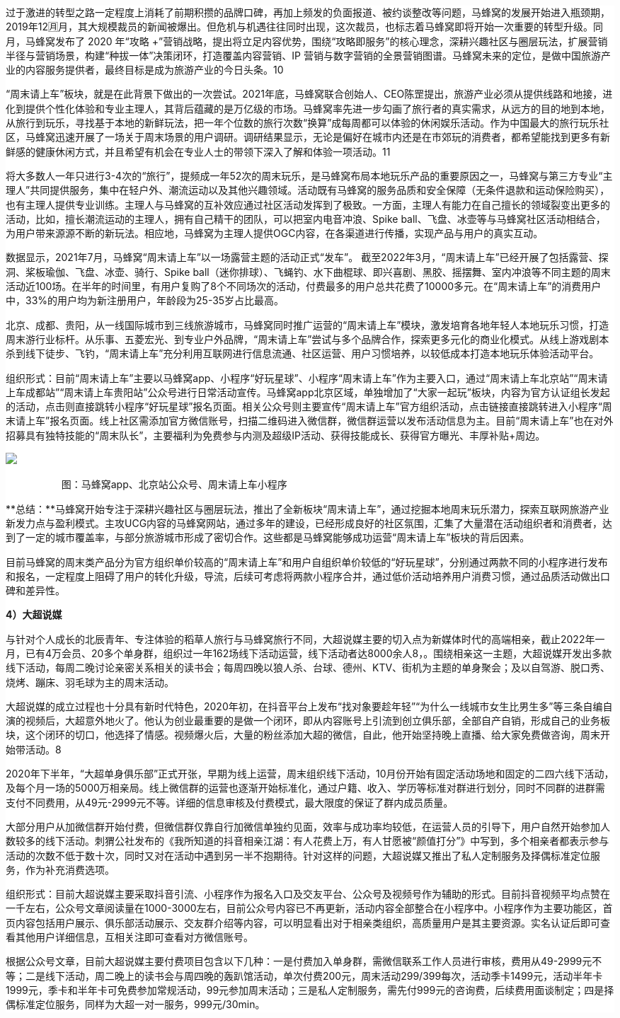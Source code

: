 过于激进的转型之路一定程度上消耗了前期积攒的品牌口碑，再加上频发的负面报道、被约谈整改等问题，马蜂窝的发展开始进入瓶颈期，2019年12🈷月，其大规模裁员的新闻被爆出。但危机与机遇往往同时出现，这次裁员，也标志着马蜂窝即将开始一次重要的转型升级。同月，马蜂窝发布了 2020 年“攻略 +”营销战略，提出将立足内容优势，围绕“攻略即服务”的核心理念，深耕兴趣社区与圈层玩法，扩展营销半径与营销场景，构建“种拔一体”决策闭环，打造覆盖内容营销、IP 营销与数字营销的全景营销图谱。马蜂窝未来的定位，是做中国旅游产业的内容服务提供者，最终目标是成为旅游产业的今日头条。10

“周末请上车”板块，就是在此背景下做出的一次尝试。2021年底，马蜂窝联合创始人、CEO陈罡提出，旅游产业必须从提供线路和地接，进化到提供个性化体验和专业主理人，其背后蕴藏的是万亿级的市场。马蜂窝率先进一步勾画了旅行者的真实需求，从远方的目的地到本地，从旅行到玩乐，寻找基于本地的新鲜玩法，把一年个位数的旅行次数“换算”成每周都可以体验的休闲娱乐活动。作为中国最大的旅行玩乐社区，马蜂窝迅速开展了一场关于周末场景的用户调研。调研结果显示，无论是偏好在城市内还是在市郊玩的消费者，都希望能找到更多有新鲜感的健康休闲方式，并且希望有机会在专业人士的带领下深入了解和体验一项活动。11

将大多数人一年只进行3-4次的“旅行”，提频成一年52次的周末玩乐，是马蜂窝布局本地玩乐产品的重要原因之一，马蜂窝与第三方专业“主理人”共同提供服务，集中在轻户外、潮流运动以及其他兴趣领域。活动既有马蜂窝的服务品质和安全保障（无条件退款和运动保险购买），也有主理人提供专业训练。主理人与马蜂窝的互补效应通过社区活动发挥到了极致。一方面，主理人有能力在自己擅长的领域裂变出更多的活动，比如，擅长潮流运动的主理人，拥有自己精干的团队，可以把室内电音冲浪、Spike ball、飞盘、冰壶等与马蜂窝社区活动相结合，为用户带来源源不断的新玩法。相应地，马蜂窝为主理人提供OGC内容，在各渠道进行传播，实现产品与用户的真实互动。

数据显示，2021年7月，马蜂窝“周末请上车”以一场露营主题的活动正式“发车”。 截至2022年3月，“周末请上车”已经开展了包括露营、探洞、桨板瑜伽、飞盘、冰壶、骑行、Spike ball（迷你排球）、飞蝇钓、水下曲棍球、即兴喜剧、黑胶、摇摆舞、室内冲浪等不同主题的周末活动近100场。在半年的时间里，有用户复购了8个不同场次的活动，付费最多的用户总共花费了10000多元。在“周末请上车”的消费用户中，33%的用户均为新注册用户，年龄段为25-35岁占比最高。

北京、成都、贵阳，从一线国际城市到三线旅游城市，马蜂窝同时推广运营的“周末请上车”模块，激发培育各地年轻人本地玩乐习惯，打造周末游行业标杆。从乐事、五菱宏光、到专业户外品牌，“周末请上车”尝试与多个品牌合作，探索更多元化的商业化模式。从线上游戏剧本杀到线下徒步、飞钓，“周末请上车”充分利用互联网进行信息流通、社区运营、用户习惯培养，以较低成本打造本地玩乐体验活动平台。

组织形式：目前“周末请上车”主要以马蜂窝app、小程序“好玩星球”、小程序“周末请上车”作为主要入口，通过“周末请上车北京站”“周末请上车成都站”“周末请上车贵阳站”公众号进行日常活动宣传。马蜂窝app北京区域，单独增加了“大家一起玩”板块，内容为官方认证组长发起的活动，点击则直接跳转小程序“好玩星球”报名页面。相关公众号则主要宣传“周末请上车”官方组织活动，点击链接直接跳转进入小程序“周末请上车”报名页面。线上社区需添加官方微信账号，扫描二维码进入微信群，微信群运营以发布活动信息为主。目前“周末请上车”也在对外招募具有独特技能的“周末队长”，主要福利为免费参与内测及超级IP活动、获得技能成长、获得官方曝光、丰厚补贴+周边。

![](https://image.woshipm.com/2023/03/23/b1901e32-c928-11ed-89d0-00163e0b5ff3.png)

                    图：马蜂窝app、北京站公众号、周末请上车小程序

**总结：**马蜂窝开始专注于深耕兴趣社区与圈层玩法，推出了全新板块“周末请上车”，通过挖掘本地周末玩乐潜力，探索互联网旅游产业新发力点与盈利模式。主攻UCG内容的马蜂窝网站，通过多年的建设，已经形成良好的社区氛围，汇集了大量潜在活动组织者和消费者，达到了一定的城市覆盖率，与部分旅游城市形成了密切合作。这些都是马蜂窝能够成功运营“周末请上车”板块的背后因素。

目前马蜂窝的周末类产品分为官方组织单价较高的“周末请上车”和用户自组织单价较低的“好玩星球”，分别通过两款不同的小程序进行发布和报名，一定程度上阻碍了用户的转化升级，导流，后续可考虑将两款小程序合并，通过低价活动培养用户消费习惯，通过品质活动做出口碑和差异性。

**4）大超说媒**

与针对个人成长的北辰青年、专注体验的稻草人旅行与马蜂窝旅行不同，大超说媒主要的切入点为新媒体时代的高端相亲，截止2022年一月，已有4万会员、20多个单身群，组织过一年162场线下活动运营，线下活动者达8000余人8，。围绕相亲这一主题，大超说媒开发出多款线下活动，每周二晚讨论亲密关系相关的读书会；每周四晚以狼人杀、台球、德州、KTV、街机为主题的单身聚会；及以自驾游、脱口秀、烧烤、蹦床、羽毛球为主的周末活动。

大超说媒的成立过程也十分具有新时代特色，2020年初，在抖音平台上发布“找对象要趁年轻”“为什么一线城市女生比男生多”等三条自编自演的视频后，大超意外地火了。他认为创业最重要的是做一个闭环，即从内容账号上引流到创立俱乐部，全部自产自销，形成自己的业务板块，这个闭环的切口，他选择了情感。视频爆火后，大量的粉丝添加大超的微信，自此，他开始坚持晚上直播、给大家免费做咨询，周末开始带活动。8

2020年下半年，“大超单身俱乐部”正式开张，早期为线上运营，周末组织线下活动，10月份开始有固定活动场地和固定的二四六线下活动，及每个月一场的5000万相亲局。线上微信群的运营也逐渐开始标准化，通过户籍、收入、学历等标准对群进行划分，同时不同群的进群需支付不同费用，从49元-2999元不等。详细的信息审核及付费模式，最大限度的保证了群内成员质量。

大部分用户从加微信群开始付费，但微信群仅靠自行加微信单独约见面，效率与成功率均较低，在运营人员的引导下，用户自然开始参加人数较多的线下活动。刺猬公社发布的《我所知道的抖音相亲江湖：有人花费上万，有人甘愿被“颜值打分”》中写到，多个相亲者都表示参与活动的次数不低于数十次，同时又对在活动中遇到另一半不抱期待。针对这样的问题，大超说媒又推出了私人定制服务及择偶标准定位服务，作为补充消费选项。

组织形式：目前大超说媒主要采取抖音引流、小程序作为报名入口及交友平台、公众号及视频号作为辅助的形式。目前抖音视频平均点赞在一千左右，公众号文章阅读量在1000-3000左右，目前公众号内容已不再更新，活动内容全部整合在小程序中。小程序作为主要功能区，首页内容包括用户展示、俱乐部活动展示、交友群介绍等内容，可以明显看出对于相亲类组织，高质量用户是其主要资源。实名认证后即可查看其他用户详细信息，互相关注即可查看对方微信账号。

根据公众号文章，目前大超说媒主要付费项目包含以下几种：一是付费加入单身群，需微信联系工作人员进行审核，费用从49-2999元不等；二是线下活动，周二晚上的读书会与周四晚的轰趴馆活动，单次付费200元，周末活动299/399每次，活动季卡1499元，活动半年卡1999元，季卡和半年卡可免费参加常规活动，99元参加周末活动；三是私人定制服务，需先付999元的咨询费，后续费用面谈制定；四是择偶标准定位服务，同样为大超一对一服务，999元/30min。
